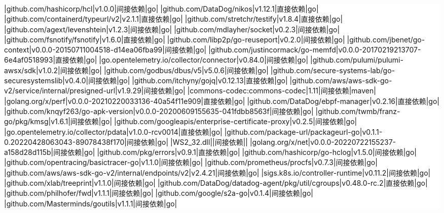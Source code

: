 |github.com/hashicorp/hcl|v1.0.0|间接依赖|go|
|github.com/DataDog/nikos|v1.12.1|直接依赖|go|
|github.com/containerd/typeurl/v2|v2.1.1|直接依赖|go|
|github.com/stretchr/testify|v1.8.4|直接依赖|go|
|github.com/agext/levenshtein|v1.2.3|间接依赖|go|
|github.com/mdlayher/socket|v0.2.3|间接依赖|go|
|github.com/fsnotify/fsnotify|v1.6.0|直接依赖|go|
|github.com/libp2p/go-reuseport|v0.2.0|间接依赖|go|
|github.com/jbenet/go-context|v0.0.0-20150711004518-d14ea06fba99|间接依赖|go|
|github.com/justincormack/go-memfd|v0.0.0-20170219213707-6e4af0518993|直接依赖|go|
|go.opentelemetry.io/collector/connector|v0.84.0|间接依赖|go|
|github.com/pulumi/pulumi-awsx/sdk|v1.0.2|间接依赖|go|
|github.com/godbus/dbus/v5|v5.0.6|间接依赖|go|
|github.com/secure-systems-lab/go-securesystemslib|v0.4.0|间接依赖|go|
|github.com/itchyny/gojq|v0.12.13|直接依赖|go|
|github.com/aws/aws-sdk-go-v2/service/internal/presigned-url|v1.9.29|间接依赖|go|
|commons-codec:commons-codec|1.11|间接依赖|maven|
|golang.org/x/perf|v0.0.0-20210220033136-40a54f11e909|直接依赖|go|
|github.com/DataDog/ebpf-manager|v0.2.16|直接依赖|go|
|github.com/knqyf263/go-apk-version|v0.0.0-20200609155635-041fdbb8563f|间接依赖|go|
|github.com/twmb/franz-go/pkg/kmsg|v1.6.1|间接依赖|go|
|github.com/googleapis/enterprise-certificate-proxy|v0.2.5|间接依赖|go|
|go.opentelemetry.io/collector/pdata|v1.0.0-rcv0014|直接依赖|go|
|github.com/package-url/packageurl-go|v0.1.1-0.20220428063043-89078438f170|间接依赖|go|
|WS2_32.dll||间接依赖||
|golang.org/x/net|v0.0.0-20220722155237-a158d28d115b|间接依赖|go|
|github.com/pkg/errors|v0.9.1|直接依赖|go|
|github.com/hashicorp/go-hclog|v1.5.0|间接依赖|go|
|github.com/opentracing/basictracer-go|v1.1.0|间接依赖|go|
|github.com/prometheus/procfs|v0.7.3|间接依赖|go|
|github.com/aws/aws-sdk-go-v2/internal/endpoints/v2|v2.4.21|间接依赖|go|
|sigs.k8s.io/controller-runtime|v0.11.2|间接依赖|go|
|github.com/xlab/treeprint|v1.1.0|间接依赖|go|
|github.com/DataDog/datadog-agent/pkg/util/cgroups|v0.48.0-rc.2|直接依赖|go|
|github.com/philhofer/fwd|v1.1.1|间接依赖|go|
|github.com/google/s2a-go|v0.1.4|间接依赖|go|
|github.com/Masterminds/goutils|v1.1.1|间接依赖|go|